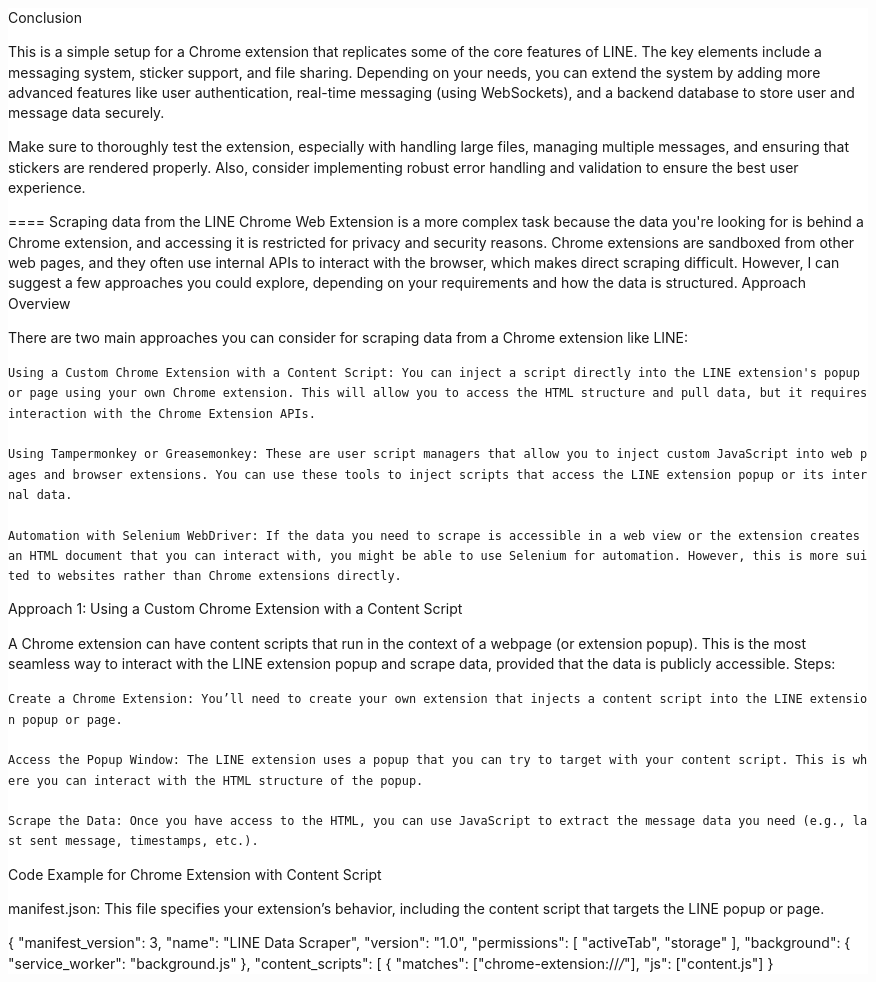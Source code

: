 Conclusion

This is a simple setup for a Chrome extension that replicates some of the core features of LINE. The key elements include a messaging system, sticker support, and file sharing. Depending on your needs, you can extend the system by adding more advanced features like user authentication, real-time messaging (using WebSockets), and a backend database to store user and message data securely.

Make sure to thoroughly test the extension, especially with handling large files, managing multiple messages, and ensuring that stickers are rendered properly. Also, consider implementing robust error handling and validation to ensure the best user experience.

====
Scraping data from the LINE Chrome Web Extension is a more complex task because the data you're looking for is behind a Chrome extension, and accessing it is restricted for privacy and security reasons. Chrome extensions are sandboxed from other web pages, and they often use internal APIs to interact with the browser, which makes direct scraping difficult. However, I can suggest a few approaches you could explore, depending on your requirements and how the data is structured.
Approach Overview

There are two main approaches you can consider for scraping data from a Chrome extension like LINE:

    Using a Custom Chrome Extension with a Content Script: You can inject a script directly into the LINE extension's popup or page using your own Chrome extension. This will allow you to access the HTML structure and pull data, but it requires interaction with the Chrome Extension APIs.

    Using Tampermonkey or Greasemonkey: These are user script managers that allow you to inject custom JavaScript into web pages and browser extensions. You can use these tools to inject scripts that access the LINE extension popup or its internal data.

    Automation with Selenium WebDriver: If the data you need to scrape is accessible in a web view or the extension creates an HTML document that you can interact with, you might be able to use Selenium for automation. However, this is more suited to websites rather than Chrome extensions directly.

Approach 1: Using a Custom Chrome Extension with a Content Script

A Chrome extension can have content scripts that run in the context of a webpage (or extension popup). This is the most seamless way to interact with the LINE extension popup and scrape data, provided that the data is publicly accessible.
Steps:

    Create a Chrome Extension: You’ll need to create your own extension that injects a content script into the LINE extension popup or page.

    Access the Popup Window: The LINE extension uses a popup that you can try to target with your content script. This is where you can interact with the HTML structure of the popup.

    Scrape the Data: Once you have access to the HTML, you can use JavaScript to extract the message data you need (e.g., last sent message, timestamps, etc.).

Code Example for Chrome Extension with Content Script

manifest.json: This file specifies your extension’s behavior, including the content script that targets the LINE popup or page.

{
  "manifest_version": 3,
  "name": "LINE Data Scraper",
  "version": "1.0",
  "permissions": [
    "activeTab",
    "storage"
  ],
  "background": {
    "service_worker": "background.js"
  },
  "content_scripts": [
    {
      "matches": ["chrome-extension://*/*"], 
      "js": ["content.js"]
    }